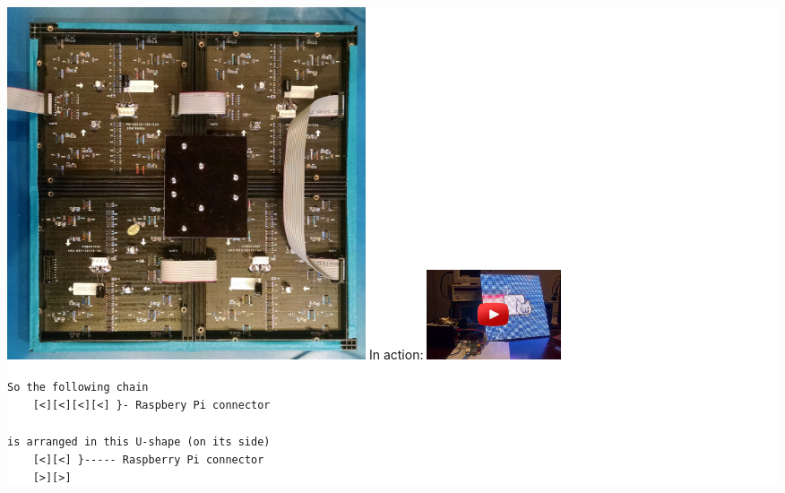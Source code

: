 <img src="../img/chained-64x64.jpg" width="400px"> In action:
[![PixelPusher video][pp-vid]](http://youtu.be/ZglGuMaKvpY)

```
So the following chain
    [<][<][<][<] }- Raspbery Pi connector

is arranged in this U-shape (on its side)
    [<][<] }----- Raspberry Pi connector
    [>][>]
```


[run-vid]: ../img/running-vid.jpg
[git-submodules]: http://git-scm.com/book/en/Git-Tools-Submodules
[pixelpush]: https://github.com/hzeller/rpi-matrix-pixelpusher
[pp-vid]: ../img/pixelpusher-vid.jpg
[otf2bdf]: https://www.math.nmsu.edu/~mleisher/Software/otf2bdf/